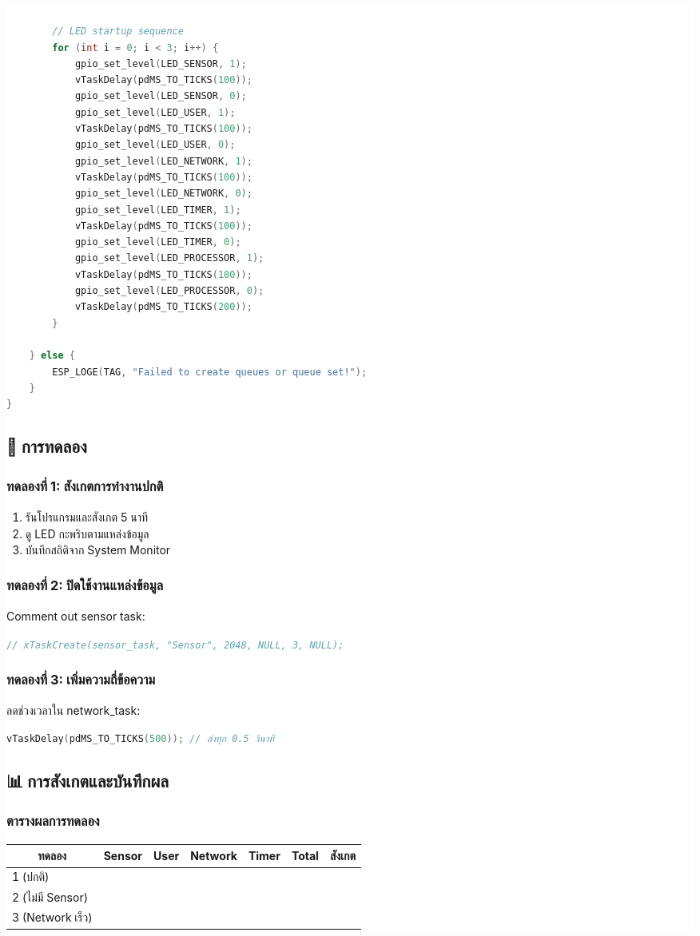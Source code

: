 ```c
        
        // LED startup sequence
        for (int i = 0; i < 3; i++) {
            gpio_set_level(LED_SENSOR, 1);
            vTaskDelay(pdMS_TO_TICKS(100));
            gpio_set_level(LED_SENSOR, 0);
            gpio_set_level(LED_USER, 1);
            vTaskDelay(pdMS_TO_TICKS(100));
            gpio_set_level(LED_USER, 0);
            gpio_set_level(LED_NETWORK, 1);
            vTaskDelay(pdMS_TO_TICKS(100));
            gpio_set_level(LED_NETWORK, 0);
            gpio_set_level(LED_TIMER, 1);
            vTaskDelay(pdMS_TO_TICKS(100));
            gpio_set_level(LED_TIMER, 0);
            gpio_set_level(LED_PROCESSOR, 1);
            vTaskDelay(pdMS_TO_TICKS(100));
            gpio_set_level(LED_PROCESSOR, 0);
            vTaskDelay(pdMS_TO_TICKS(200));
        }
        
    } else {
        ESP_LOGE(TAG, "Failed to create queues or queue set!");
    }
}
```

## 🧪 การทดลอง

### ทดลองที่ 1: สังเกตการทำงานปกติ
1. รันโปรแกรมและสังเกต 5 นาที
2. ดู LED กะพริบตามแหล่งข้อมูล
3. บันทึกสถิติจาก System Monitor

### ทดลองที่ 2: ปิดใช้งานแหล่งข้อมูล
Comment out sensor task:
```c
// xTaskCreate(sensor_task, "Sensor", 2048, NULL, 3, NULL);
```

### ทดลองที่ 3: เพิ่มความถี่ข้อความ
ลดช่วงเวลาใน network_task:
```c
vTaskDelay(pdMS_TO_TICKS(500)); // ส่งทุก 0.5 วินาที
```

## 📊 การสังเกตและบันทึกผล

### ตารางผลการทดลอง
| ทดลอง | Sensor | User | Network | Timer | Total | สังเกต |
|-------|--------|------|---------|-------|-------|---------|
| 1 (ปกติ) | | | | | | |
| 2 (ไม่มี Sensor) | | | | | | |
| 3 (Network เร็ว) | | | | | | |
